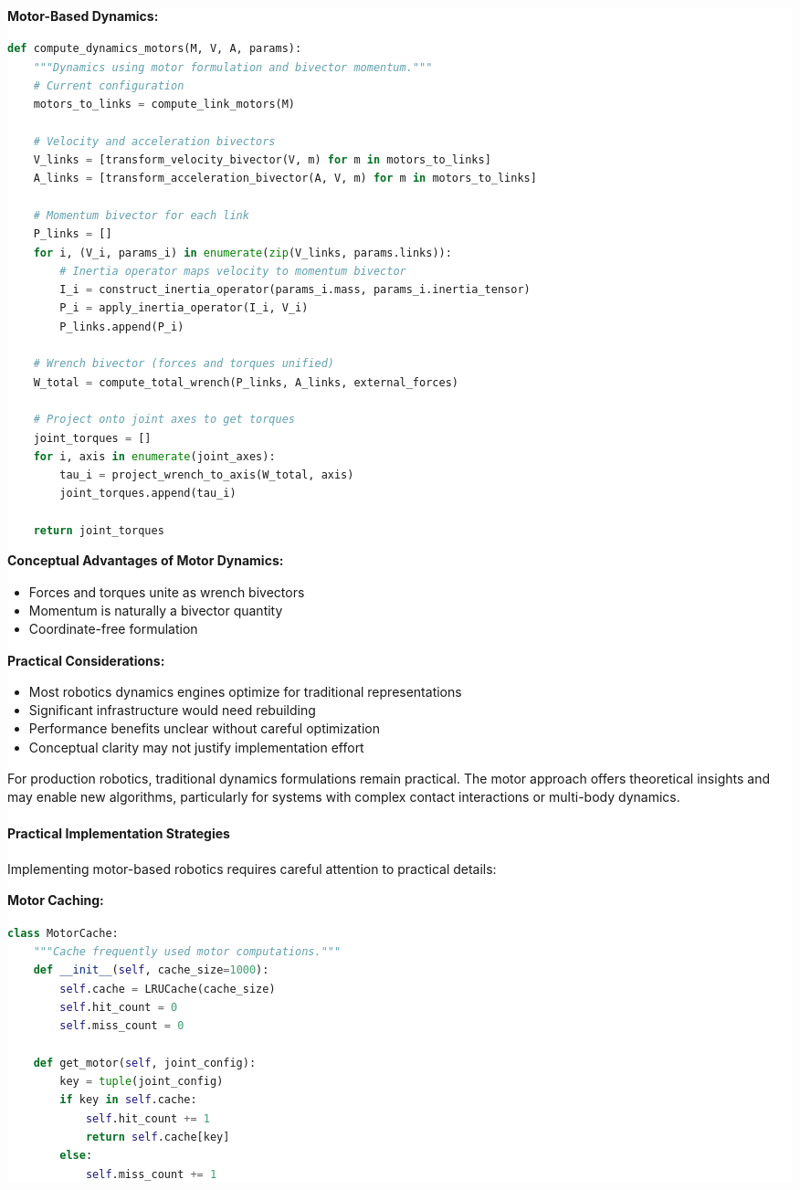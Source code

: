 **Motor-Based Dynamics:**
```python
def compute_dynamics_motors(M, V, A, params):
    """Dynamics using motor formulation and bivector momentum."""
    # Current configuration
    motors_to_links = compute_link_motors(M)

    # Velocity and acceleration bivectors
    V_links = [transform_velocity_bivector(V, m) for m in motors_to_links]
    A_links = [transform_acceleration_bivector(A, V, m) for m in motors_to_links]

    # Momentum bivector for each link
    P_links = []
    for i, (V_i, params_i) in enumerate(zip(V_links, params.links)):
        # Inertia operator maps velocity to momentum bivector
        I_i = construct_inertia_operator(params_i.mass, params_i.inertia_tensor)
        P_i = apply_inertia_operator(I_i, V_i)
        P_links.append(P_i)

    # Wrench bivector (forces and torques unified)
    W_total = compute_total_wrench(P_links, A_links, external_forces)

    # Project onto joint axes to get torques
    joint_torques = []
    for i, axis in enumerate(joint_axes):
        tau_i = project_wrench_to_axis(W_total, axis)
        joint_torques.append(tau_i)

    return joint_torques
```

**Conceptual Advantages of Motor Dynamics:**
- Forces and torques unite as wrench bivectors
- Momentum is naturally a bivector quantity
- Coordinate-free formulation

**Practical Considerations:**
- Most robotics dynamics engines optimize for traditional representations
- Significant infrastructure would need rebuilding
- Performance benefits unclear without careful optimization
- Conceptual clarity may not justify implementation effort

For production robotics, traditional dynamics formulations remain practical. The motor approach offers theoretical insights and may enable new algorithms, particularly for systems with complex contact interactions or multi-body dynamics.

#### Practical Implementation Strategies

Implementing motor-based robotics requires careful attention to practical details:

**Motor Caching:**
```python
class MotorCache:
    """Cache frequently used motor computations."""
    def __init__(self, cache_size=1000):
        self.cache = LRUCache(cache_size)
        self.hit_count = 0
        self.miss_count = 0

    def get_motor(self, joint_config):
        key = tuple(joint_config)
        if key in self.cache:
            self.hit_count += 1
            return self.cache[key]
        else:
            self.miss_count += 1
```